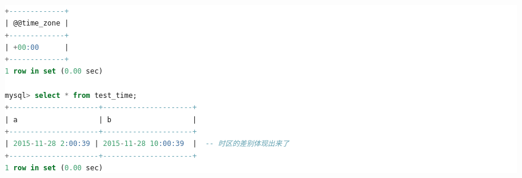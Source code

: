 ```sql
+-------------+
| @@time_zone |
+-------------+
| +00:00      |
+-------------+
1 row in set (0.00 sec)

mysql> select * from test_time;
+---------------------+---------------------+
| a                   | b                   |
+---------------------+---------------------+
| 2015-11-28 2:00:39 | 2015-11-28 10:00:39  |  -- 时区的差别体现出来了
+---------------------+---------------------+
1 row in set (0.00 sec)
```








